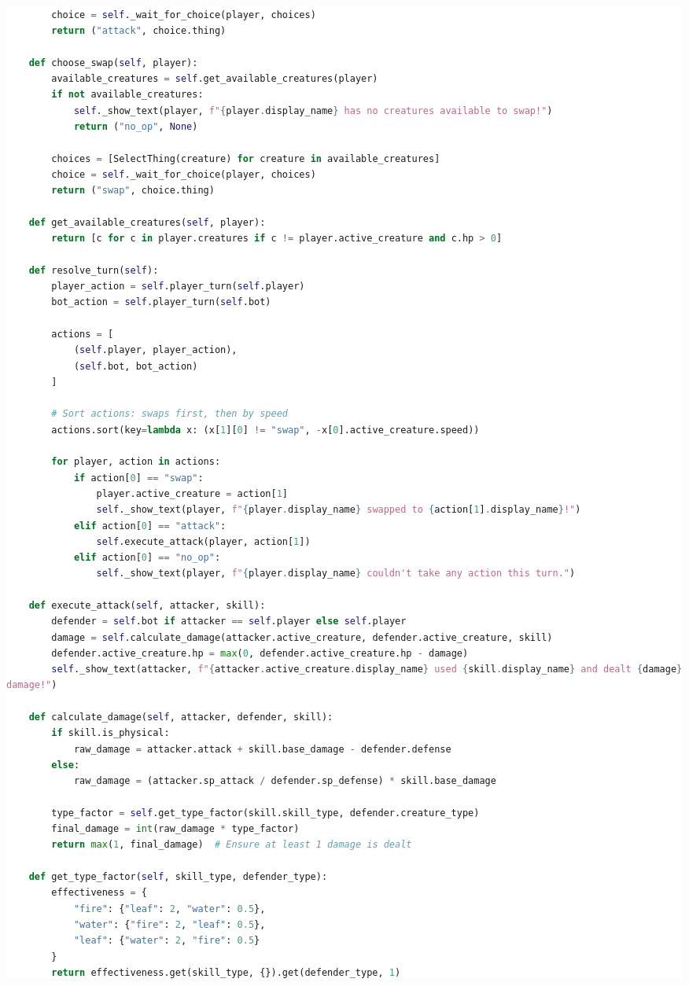 ```python main_game/scenes/main_game_scene.py
        choice = self._wait_for_choice(player, choices)
        return ("attack", choice.thing)

    def choose_swap(self, player):
        available_creatures = self.get_available_creatures(player)
        if not available_creatures:
            self._show_text(player, f"{player.display_name} has no creatures available to swap!")
            return ("no_op", None)
        
        choices = [SelectThing(creature) for creature in available_creatures]
        choice = self._wait_for_choice(player, choices)
        return ("swap", choice.thing)

    def get_available_creatures(self, player):
        return [c for c in player.creatures if c != player.active_creature and c.hp > 0]

    def resolve_turn(self):
        player_action = self.player_turn(self.player)
        bot_action = self.player_turn(self.bot)

        actions = [
            (self.player, player_action),
            (self.bot, bot_action)
        ]

        # Sort actions: swaps first, then by speed
        actions.sort(key=lambda x: (x[1][0] != "swap", -x[0].active_creature.speed))

        for player, action in actions:
            if action[0] == "swap":
                player.active_creature = action[1]
                self._show_text(player, f"{player.display_name} swapped to {action[1].display_name}!")
            elif action[0] == "attack":
                self.execute_attack(player, action[1])
            elif action[0] == "no_op":
                self._show_text(player, f"{player.display_name} couldn't take any action this turn.")

    def execute_attack(self, attacker, skill):
        defender = self.bot if attacker == self.player else self.player
        damage = self.calculate_damage(attacker.active_creature, defender.active_creature, skill)
        defender.active_creature.hp = max(0, defender.active_creature.hp - damage)
        self._show_text(attacker, f"{attacker.active_creature.display_name} used {skill.display_name} and dealt {damage} damage!")

    def calculate_damage(self, attacker, defender, skill):
        if skill.is_physical:
            raw_damage = attacker.attack + skill.base_damage - defender.defense
        else:
            raw_damage = (attacker.sp_attack / defender.sp_defense) * skill.base_damage

        type_factor = self.get_type_factor(skill.skill_type, defender.creature_type)
        final_damage = int(raw_damage * type_factor)
        return max(1, final_damage)  # Ensure at least 1 damage is dealt

    def get_type_factor(self, skill_type, defender_type):
        effectiveness = {
            "fire": {"leaf": 2, "water": 0.5},
            "water": {"fire": 2, "leaf": 0.5},
            "leaf": {"water": 2, "fire": 0.5}
        }
        return effectiveness.get(skill_type, {}).get(defender_type, 1)
```